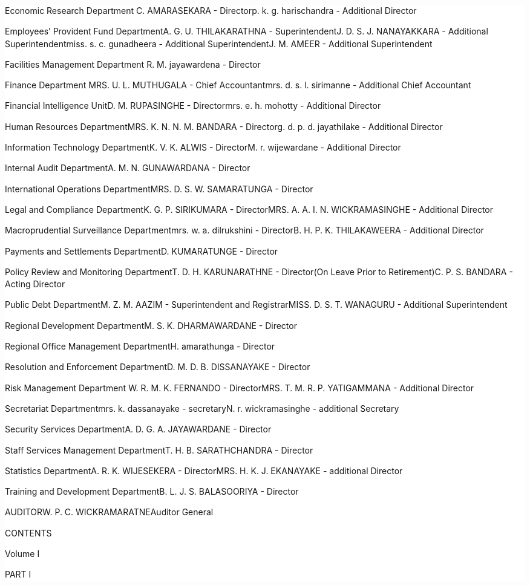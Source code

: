 Economic Research Department C. AMARASEKARA - Directorp. k. g. harischandra - Additional Director

Employees’ Provident Fund DepartmentA. G. U. THILAKARATHNA - SuperintendentJ. D. S. J. NANAYAKKARA - Additional Superintendentmiss. s. c. gunadheera - Additional SuperintendentJ. M. AMEER - Additional Superintendent

Facilities Management Department R. M. jayawardena - Director

Finance Department MRS. U. L. MUTHUGALA - Chief Accountantmrs. d. s. l. sirimanne - Additional Chief Accountant

Financial Intelligence UnitD. M. RUPASINGHE - Directormrs. e. h. mohotty - Additional Director

Human Resources DepartmentMRS. K. N. N. M. BANDARA - Directorg. d. p. d. jayathilake - Additional Director

Information Technology DepartmentK. V. K. ALWIS - DirectorM. r. wijewardane - Additional Director

Internal Audit DepartmentA. M. N. GUNAWARDANA - Director

International Operations DepartmentMRS. D. S. W. SAMARATUNGA - Director

Legal and Compliance DepartmentK. G. P. SIRIKUMARA - DirectorMRS. A. A. I. N. WICKRAMASINGHE - Additional Director

Macroprudential Surveillance Departmentmrs. w. a. dilrukshini - DirectorB. H. P. K. THILAKAWEERA - Additional Director

Payments and Settlements DepartmentD. KUMARATUNGE - Director

Policy Review and Monitoring DepartmentT. D. H. KARUNARATHNE - Director(On Leave Prior to Retirement)C. P. S. BANDARA - Acting Director

Public Debt DepartmentM. Z. M. AAZIM - Superintendent and RegistrarMISS. D. S. T. WANAGURU - Additional Superintendent

Regional Development DepartmentM. S. K. DHARMAWARDANE - Director

Regional Office Management DepartmentH. amarathunga - Director

Resolution and Enforcement DepartmentD. M. D. B. DISSANAYAKE - Director

Risk Management Department W. R. M. K. FERNANDO - DirectorMRS. T. M. R. P. YATIGAMMANA - Additional Director

Secretariat Departmentmrs. k. dassanayake - secretaryN. r. wickramasinghe - additional Secretary

Security Services DepartmentA. D. G. A. JAYAWARDANE - Director

Staff Services Management DepartmentT. H. B. SARATHCHANDRA - Director

Statistics DepartmentA. R. K. WIJESEKERA - DirectorMRS. H. K. J. EKANAYAKE - additional Director

Training and Development DepartmentB. L. J. S. BALASOORIYA - Director

AUDITORW. P. C. WICKRAMARATNEAuditor General

CONTENTS

Volume I

PART I
